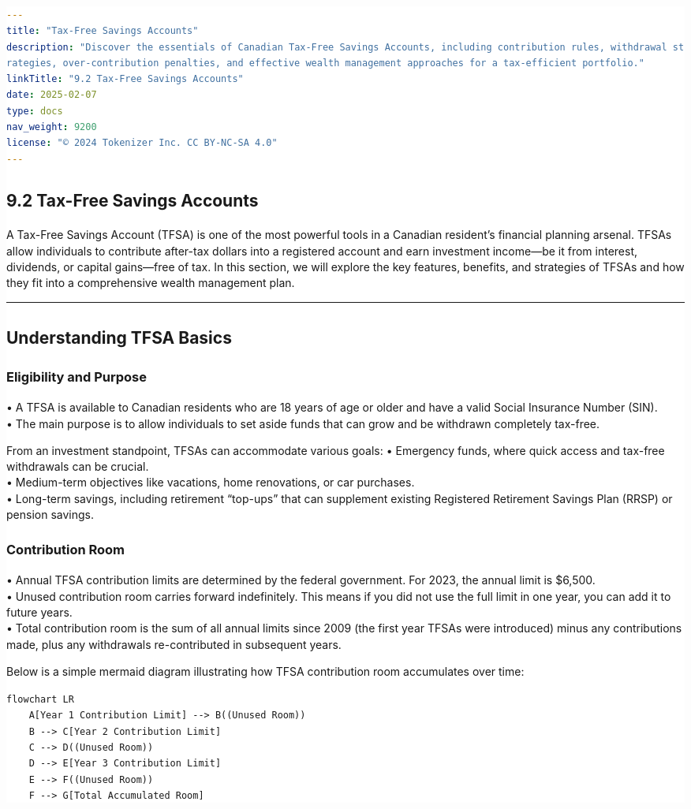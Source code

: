 ```yaml
---
title: "Tax-Free Savings Accounts"
description: "Discover the essentials of Canadian Tax-Free Savings Accounts, including contribution rules, withdrawal strategies, over-contribution penalties, and effective wealth management approaches for a tax-efficient portfolio."
linkTitle: "9.2 Tax-Free Savings Accounts"
date: 2025-02-07
type: docs
nav_weight: 9200
license: "© 2024 Tokenizer Inc. CC BY-NC-SA 4.0"
---
```


## 9.2 Tax-Free Savings Accounts

A Tax-Free Savings Account (TFSA) is one of the most powerful tools in a Canadian resident’s financial planning arsenal. TFSAs allow individuals to contribute after-tax dollars into a registered account and earn investment income—be it from interest, dividends, or capital gains—free of tax. In this section, we will explore the key features, benefits, and strategies of TFSAs and how they fit into a comprehensive wealth management plan.

---

## Understanding TFSA Basics

### Eligibility and Purpose
• A TFSA is available to Canadian residents who are 18 years of age or older and have a valid Social Insurance Number (SIN).  
• The main purpose is to allow individuals to set aside funds that can grow and be withdrawn completely tax-free.  

From an investment standpoint, TFSAs can accommodate various goals:
• Emergency funds, where quick access and tax-free withdrawals can be crucial.  
• Medium-term objectives like vacations, home renovations, or car purchases.  
• Long-term savings, including retirement “top-ups” that can supplement existing Registered Retirement Savings Plan (RRSP) or pension savings.

### Contribution Room
• Annual TFSA contribution limits are determined by the federal government. For 2023, the annual limit is $6,500.  
• Unused contribution room carries forward indefinitely. This means if you did not use the full limit in one year, you can add it to future years.  
• Total contribution room is the sum of all annual limits since 2009 (the first year TFSAs were introduced) minus any contributions made, plus any withdrawals re-contributed in subsequent years.

Below is a simple mermaid diagram illustrating how TFSA contribution room accumulates over time:

```mermaid
flowchart LR
    A[Year 1 Contribution Limit] --> B((Unused Room))
    B --> C[Year 2 Contribution Limit]
    C --> D((Unused Room))
    D --> E[Year 3 Contribution Limit]
    E --> F((Unused Room))
    F --> G[Total Accumulated Room]
```
